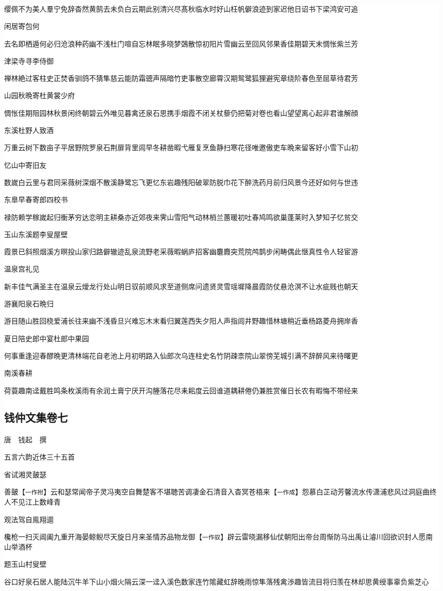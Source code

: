 缨佩不为美人羣宁免辞杳然黄鹄去未负白云期此别清兴尽髙秋临水时好山枉帆僻浪迹到家迟他日诏书下梁鸿安可追  

闲居寄包何  

去名即栖遁何必归沧浪种药幽不浅杜门喧自忘林眠多晓梦鵶散惊初阳片雪幽云至回风邻果香佳期碧天末惆怅紫兰芳  

津梁寺寻李侍御  

禅林絶过客柱史正焚香驯鸽不猜隼慈云能防霜骢声隔暗竹吏事散空廊霄汉期鸳鹭狐狸避宪章绕阶春色至屈草待君芳  

山园秋晩寄杜黄裳少府  

惆怅佳期阻园林秋景闲终朝碧云外唯见暮禽还泉石思携手烟霞不闭关杖藜仍把菊对卷也看山望望离心起非君谁解顔  

东溪杜野人致酒  

万重云树下数亩子平居野院罗泉石荆扉背里闾早冬耕凿暇弋雁复烹鱼静扫寒花径唯邀傲吏车晩来留客好小雪下山初  

忆山中寄旧友  

数嵗白云里与君同采薇树深烟不散溪静鹭忘飞更忆东岩趣残阳破翠防脱巾花下醉洗药月前归风景今还好如何与世违  

东臯早春寄郎四校书  

禄防赖学稼嵗起归衡茅穷达恋明主耕桑亦近郊夜来霁山雪阳气动林梢兰蕙暖初吐春鸠鸣欲巢蓬莱时入梦知子忆贫交  

玉山东溪题李叟屋壁  

霞景已斜照烟溪方暝投山家归路僻辙迹乱泉流野老采薇暇蜗庐招客幽麏麚突荒院鸬鹊步闲畴偶此惬真性令人轻宦游  

温泉宫礼见  

新丰佳气满圣主在温泉云燰龙行处山明日驭前顺风求至道侧席问遗贤灵雪瑶墀降晨霞防仗悬沧溟不让水疵贱也朝天  

游襄阳泉石晩归  

游目随山胜回桡爱浦长往来幽不浅昏旦兴难忘木末看归翼莲西失夕阳人声指闾井野趣惜林塘稍近垂杨路菱舟拥岸香  

夏日陪史郎中宴杜郎中果园  

何事重逢迎春醪晩更清林端花自老池上月初明路入仙郎次乌连柱史名竹阴疎柰院山翠傍芜城引满不辞醉风来待曙更  

南溪春耕  

荷蓑趣南迳戴胜鸣条枚溪雨有余润土膏宁厌开沟塍落花尽耒耜度云回谁道耦耕倦仍兼胜赏催日长农有暇悔不带经来  

## 钱仲文集卷七

唐　钱起　撰  

五言六韵近体三十五首  

省试湘灵皷瑟  

善皷【`一作拊`】云和瑟常闻帝子灵冯夷空自舞楚客不堪聴苦调凄金石清音入杳冥苍梧来【`一作成`】怨慕白芷动芳馨流水传潇浦悲风过洞庭曲终人不见江上数峰青  

观法驾自鳯翔逥  

欃枪一扫灭阊阖九重开海晏鲸鲵尽天旋日月来圣情苏品物龙御【`一作驭`】辟云雷晓漏移仙仗朝阳出帝台周惭防马出禹让濬川回欲识封人愿南山举酒杯  

题玉山村叟壁  

谷口好泉石居人能陆沉牛羊下山小烟火隔云深一迳入溪色数家连竹隂藏虹辞晚雨惊隼落残禽渉趣皆流目将归羡在林却思黄绶事辜负紫芝心  
